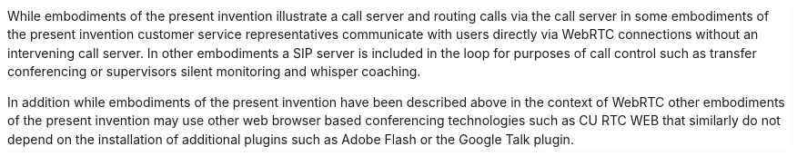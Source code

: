 While embodiments of the present invention illustrate a call server and routing calls via the call server in some embodiments of the present invention customer service representatives communicate with users directly via WebRTC connections without an intervening call server. In other embodiments a SIP server is included in the loop for purposes of call control such as transfer conferencing or supervisors silent monitoring and whisper coaching.

In addition while embodiments of the present invention have been described above in the context of WebRTC other embodiments of the present invention may use other web browser based conferencing technologies such as CU RTC WEB that similarly do not depend on the installation of additional plugins such as Adobe Flash or the Google Talk plugin.

